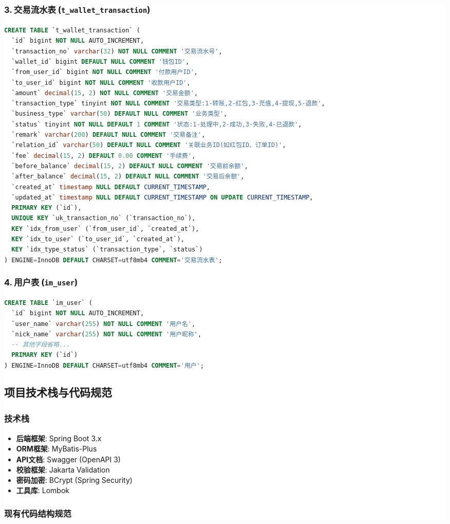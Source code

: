 ### 3. 交易流水表 (`t_wallet_transaction`)
```sql
CREATE TABLE `t_wallet_transaction` (
  `id` bigint NOT NULL AUTO_INCREMENT,
  `transaction_no` varchar(32) NOT NULL COMMENT '交易流水号',
  `wallet_id` bigint DEFAULT NULL COMMENT '钱包ID',
  `from_user_id` bigint NOT NULL COMMENT '付款用户ID',
  `to_user_id` bigint NOT NULL COMMENT '收款用户ID',
  `amount` decimal(15, 2) NOT NULL COMMENT '交易金额',
  `transaction_type` tinyint NOT NULL COMMENT '交易类型:1-转账,2-红包,3-充值,4-提现,5-退款',
  `business_type` varchar(50) DEFAULT NULL COMMENT '业务类型',
  `status` tinyint NOT NULL DEFAULT 1 COMMENT '状态:1-处理中,2-成功,3-失败,4-已退款',
  `remark` varchar(200) DEFAULT NULL COMMENT '交易备注',
  `relation_id` varchar(50) DEFAULT NULL COMMENT '关联业务ID(如红包ID、订单ID)',
  `fee` decimal(15, 2) DEFAULT 0.00 COMMENT '手续费',
  `before_balance` decimal(15, 2) DEFAULT NULL COMMENT '交易前余额',
  `after_balance` decimal(15, 2) DEFAULT NULL COMMENT '交易后余额',
  `created_at` timestamp NULL DEFAULT CURRENT_TIMESTAMP,
  `updated_at` timestamp NULL DEFAULT CURRENT_TIMESTAMP ON UPDATE CURRENT_TIMESTAMP,
  PRIMARY KEY (`id`),
  UNIQUE KEY `uk_transaction_no` (`transaction_no`),
  KEY `idx_from_user` (`from_user_id`, `created_at`),
  KEY `idx_to_user` (`to_user_id`, `created_at`),
  KEY `idx_type_status` (`transaction_type`, `status`)
) ENGINE=InnoDB DEFAULT CHARSET=utf8mb4 COMMENT='交易流水表';
```

### 4. 用户表 (`im_user`)
```sql
CREATE TABLE `im_user` (
  `id` bigint NOT NULL AUTO_INCREMENT,
  `user_name` varchar(255) NOT NULL COMMENT '用户名',
  `nick_name` varchar(255) NOT NULL COMMENT '用户昵称',
  -- 其他字段省略...
  PRIMARY KEY (`id`)
) ENGINE=InnoDB DEFAULT CHARSET=utf8mb4 COMMENT='用户';
```

## 项目技术栈与代码规范

### 技术栈
- **后端框架**: Spring Boot 3.x
- **ORM框架**: MyBatis-Plus
- **API文档**: Swagger (OpenAPI 3)
- **校验框架**: Jakarta Validation
- **密码加密**: BCrypt (Spring Security)
- **工具库**: Lombok

### 现有代码结构规范
